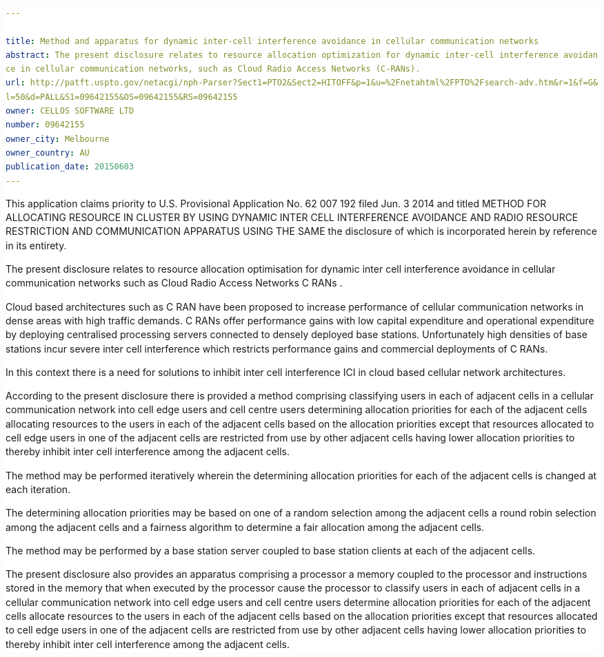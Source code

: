 ```yaml
---

title: Method and apparatus for dynamic inter-cell interference avoidance in cellular communication networks
abstract: The present disclosure relates to resource allocation optimization for dynamic inter-cell interference avoidance in cellular communication networks, such as Cloud Radio Access Networks (C-RANs).
url: http://patft.uspto.gov/netacgi/nph-Parser?Sect1=PTO2&Sect2=HITOFF&p=1&u=%2Fnetahtml%2FPTO%2Fsearch-adv.htm&r=1&f=G&l=50&d=PALL&S1=09642155&OS=09642155&RS=09642155
owner: CELLOS SOFTWARE LTD
number: 09642155
owner_city: Melbourne
owner_country: AU
publication_date: 20150603
---
```

This application claims priority to U.S. Provisional Application No. 62 007 192 filed Jun. 3 2014 and titled METHOD FOR ALLOCATING RESOURCE IN CLUSTER BY USING DYNAMIC INTER CELL INTERFERENCE AVOIDANCE AND RADIO RESOURCE RESTRICTION AND COMMUNICATION APPARATUS USING THE SAME the disclosure of which is incorporated herein by reference in its entirety.

The present disclosure relates to resource allocation optimisation for dynamic inter cell interference avoidance in cellular communication networks such as Cloud Radio Access Networks C RANs .

Cloud based architectures such as C RAN have been proposed to increase performance of cellular communication networks in dense areas with high traffic demands. C RANs offer performance gains with low capital expenditure and operational expenditure by deploying centralised processing servers connected to densely deployed base stations. Unfortunately high densities of base stations incur severe inter cell interference which restricts performance gains and commercial deployments of C RANs.

In this context there is a need for solutions to inhibit inter cell interference ICI in cloud based cellular network architectures.

According to the present disclosure there is provided a method comprising classifying users in each of adjacent cells in a cellular communication network into cell edge users and cell centre users determining allocation priorities for each of the adjacent cells allocating resources to the users in each of the adjacent cells based on the allocation priorities except that resources allocated to cell edge users in one of the adjacent cells are restricted from use by other adjacent cells having lower allocation priorities to thereby inhibit inter cell interference among the adjacent cells.

The method may be performed iteratively wherein the determining allocation priorities for each of the adjacent cells is changed at each iteration.

The determining allocation priorities may be based on one of a random selection among the adjacent cells a round robin selection among the adjacent cells and a fairness algorithm to determine a fair allocation among the adjacent cells.

The method may be performed by a base station server coupled to base station clients at each of the adjacent cells.

The present disclosure also provides an apparatus comprising a processor a memory coupled to the processor and instructions stored in the memory that when executed by the processor cause the processor to classify users in each of adjacent cells in a cellular communication network into cell edge users and cell centre users determine allocation priorities for each of the adjacent cells allocate resources to the users in each of the adjacent cells based on the allocation priorities except that resources allocated to cell edge users in one of the adjacent cells are restricted from use by other adjacent cells having lower allocation priorities to thereby inhibit inter cell interference among the adjacent cells.
